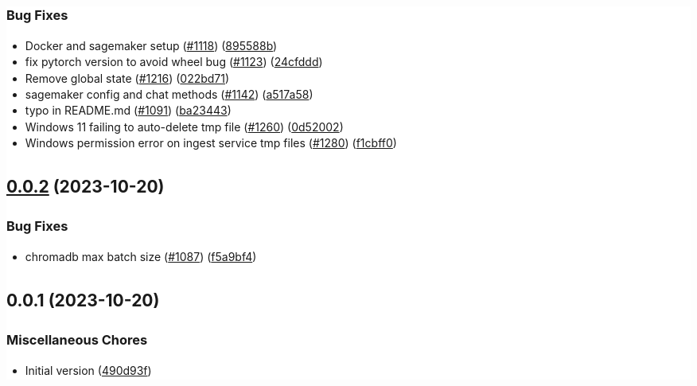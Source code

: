 
### Bug Fixes

* Docker and sagemaker setup ([#1118](https://github.com/imartinez/privateGPT/issues/1118)) ([895588b](https://github.com/imartinez/privateGPT/commit/895588b82a06c2bc71a9e22fb840c7f6442a3b5b))
* fix pytorch version to avoid wheel bug ([#1123](https://github.com/imartinez/privateGPT/issues/1123)) ([24cfddd](https://github.com/imartinez/privateGPT/commit/24cfddd60f74aadd2dade4c63f6012a2489938a1))
* Remove global state ([#1216](https://github.com/imartinez/privateGPT/issues/1216)) ([022bd71](https://github.com/imartinez/privateGPT/commit/022bd718e3dfc197027b1e24fb97e5525b186db4))
* sagemaker config and chat methods ([#1142](https://github.com/imartinez/privateGPT/issues/1142)) ([a517a58](https://github.com/imartinez/privateGPT/commit/a517a588c4927aa5c5c2a93e4f82a58f0599d251))
* typo in README.md ([#1091](https://github.com/imartinez/privateGPT/issues/1091)) ([ba23443](https://github.com/imartinez/privateGPT/commit/ba23443a70d323cd4f9a242b33fd9dce1bacd2db))
* Windows 11 failing to auto-delete tmp file ([#1260](https://github.com/imartinez/privateGPT/issues/1260)) ([0d52002](https://github.com/imartinez/privateGPT/commit/0d520026a3d5b08a9b8487be992d3095b21e710c))
* Windows permission error on ingest service tmp files ([#1280](https://github.com/imartinez/privateGPT/issues/1280)) ([f1cbff0](https://github.com/imartinez/privateGPT/commit/f1cbff0fb7059432d9e71473cbdd039032dab60d))

## [0.0.2](https://github.com/imartinez/privateGPT/compare/v0.0.1...v0.0.2) (2023-10-20)


### Bug Fixes

* chromadb max batch size ([#1087](https://github.com/imartinez/privateGPT/issues/1087)) ([f5a9bf4](https://github.com/imartinez/privateGPT/commit/f5a9bf4e374b2d4c76438cf8a97cccf222ec8e6f))

## 0.0.1 (2023-10-20)

### Miscellaneous Chores

* Initial version ([490d93f](https://github.com/imartinez/privateGPT/commit/490d93fdc1977443c92f6c42e57a1c585aa59430))
